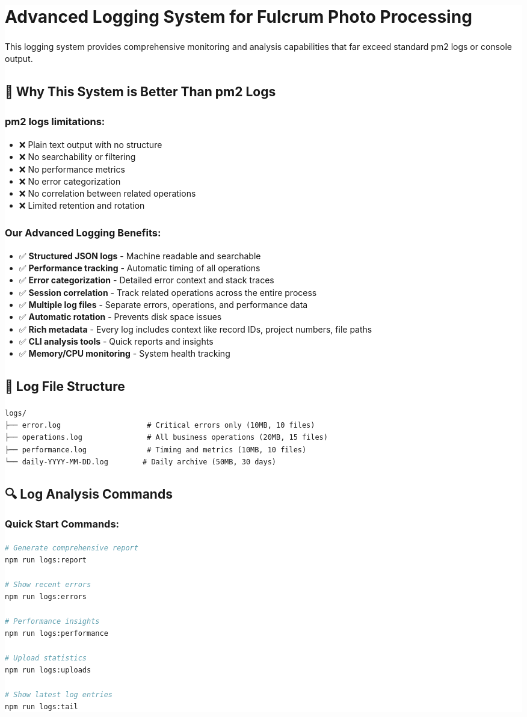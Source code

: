 # Advanced Logging System for Fulcrum Photo Processing

This logging system provides comprehensive monitoring and analysis capabilities that far exceed standard pm2 logs or console output.

## 🎯 **Why This System is Better Than pm2 Logs**

### **pm2 logs limitations:**

- ❌ Plain text output with no structure
- ❌ No searchability or filtering
- ❌ No performance metrics
- ❌ No error categorization
- ❌ No correlation between related operations
- ❌ Limited retention and rotation

### **Our Advanced Logging Benefits:**

- ✅ **Structured JSON logs** - Machine readable and searchable
- ✅ **Performance tracking** - Automatic timing of all operations
- ✅ **Error categorization** - Detailed error context and stack traces
- ✅ **Session correlation** - Track related operations across the entire process
- ✅ **Multiple log files** - Separate errors, operations, and performance data
- ✅ **Automatic rotation** - Prevents disk space issues
- ✅ **Rich metadata** - Every log includes context like record IDs, project numbers, file paths
- ✅ **CLI analysis tools** - Quick reports and insights
- ✅ **Memory/CPU monitoring** - System health tracking

## 📁 **Log File Structure**

```
logs/
├── error.log                    # Critical errors only (10MB, 10 files)
├── operations.log               # All business operations (20MB, 15 files)
├── performance.log              # Timing and metrics (10MB, 10 files)
└── daily-YYYY-MM-DD.log        # Daily archive (50MB, 30 days)
```

## 🔍 **Log Analysis Commands**

### **Quick Start Commands:**

```bash
# Generate comprehensive report
npm run logs:report

# Show recent errors
npm run logs:errors

# Performance insights
npm run logs:performance

# Upload statistics
npm run logs:uploads

# Show latest log entries
npm run logs:tail
```
